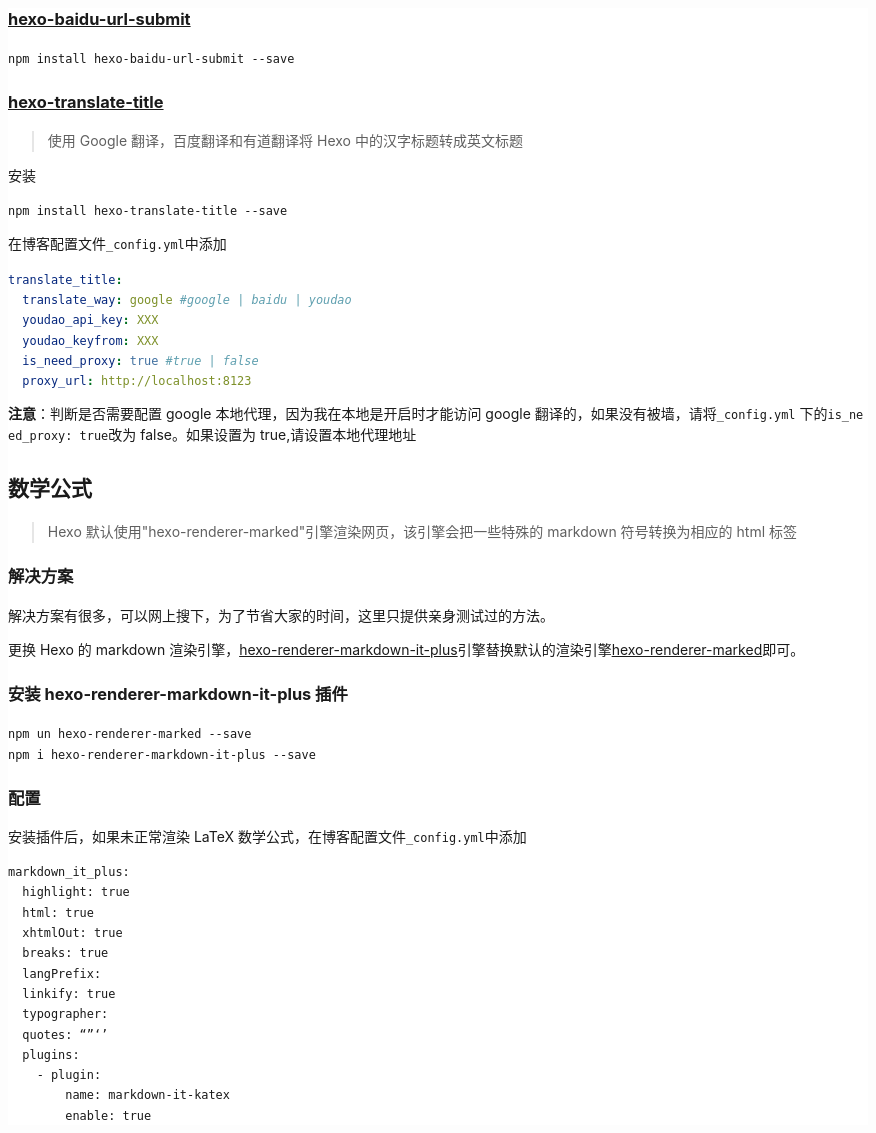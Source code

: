 ### [hexo-baidu-url-submit](https://github.com/huiwang/hexo-baidu-url-submit)

```
npm install hexo-baidu-url-submit --save
```

### [hexo-translate-title](https://github.com/cometlj/hexo-translate-title)

> 使用 Google 翻译，百度翻译和有道翻译将 Hexo 中的汉字标题转成英文标题

安装

```
npm install hexo-translate-title --save
```

在博客配置文件`_config.yml`中添加

```yml
translate_title:
  translate_way: google #google | baidu | youdao
  youdao_api_key: XXX
  youdao_keyfrom: XXX
  is_need_proxy: true #true | false
  proxy_url: http://localhost:8123
```

**注意**：判断是否需要配置 google 本地代理，因为我在本地是开启时才能访问 google 翻译的，如果没有被墙，请将`_config.yml` 下的`is_need_proxy: true`改为 false。如果设置为 true,请设置本地代理地址

## 数学公式

> Hexo 默认使用"hexo-renderer-marked"引擎渲染网页，该引擎会把一些特殊的 markdown 符号转换为相应的 html 标签

### 解决方案

解决方案有很多，可以网上搜下，为了节省大家的时间，这里只提供亲身测试过的方法。

更换 Hexo 的 markdown 渲染引擎，[hexo-renderer-markdown-it-plus](https://github.com/CHENXCHEN/hexo-renderer-markdown-it-plus)引擎替换默认的渲染引擎[hexo-renderer-marked](https://github.com/hexojs/hexo-renderer-marked)即可。

### 安装 hexo-renderer-markdown-it-plus 插件

```
npm un hexo-renderer-marked --save
npm i hexo-renderer-markdown-it-plus --save
```

### 配置

安装插件后，如果未正常渲染 LaTeX 数学公式，在博客配置文件`_config.yml`中添加

```
markdown_it_plus:
  highlight: true
  html: true
  xhtmlOut: true
  breaks: true
  langPrefix:
  linkify: true
  typographer:
  quotes: “”‘’
  plugins:
    - plugin:
        name: markdown-it-katex
        enable: true
```